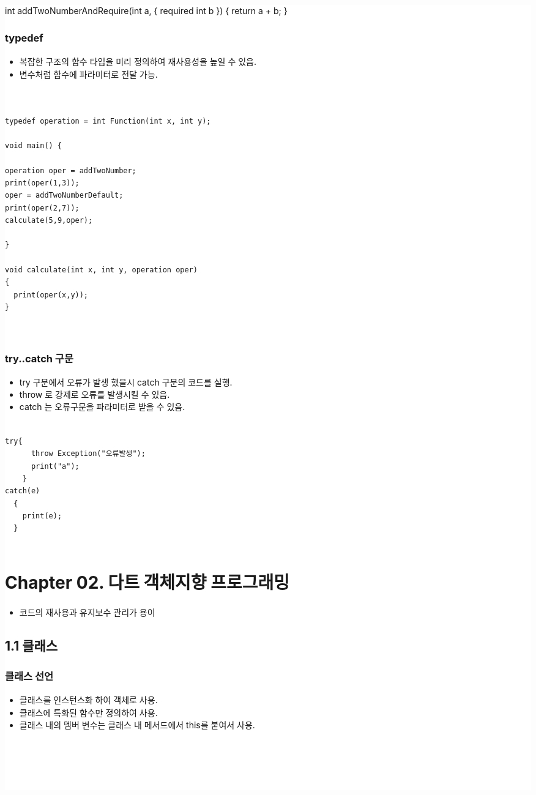 int addTwoNumberAndRequire(int a, { required int b })
{
 return a + b;
}
</code>
</pre>

### typedef
- 복잡한 구조의 함수 타입을 미리 정의하여 재사용성을 높일 수 있음.
- 변수처럼 함수에 파라미터로 전달 가능.
<pre>
<code>

typedef operation = int Function(int x, int y);

void main() {

operation oper = addTwoNumber;
print(oper(1,3));
oper = addTwoNumberDefault;
print(oper(2,7));
calculate(5,9,oper);
 
}

void calculate(int x, int y, operation oper)
{
  print(oper(x,y));
}
 
</code>
</pre>

### try..catch 구문
- try 구문에서 오류가 발생 했을시 catch 구문의 코드를 실행.
- throw 로 강제로 오류를 발생시킬 수 있음.
- catch 는 오류구문을 파라미터로 받을 수 있음.
<pre>
<code> 
try{
      throw Exception("오류발생");
      print("a");
    }
catch(e)
  {
    print(e);
  }
</code>
</pre>
# Chapter 02. 다트 객체지향 프로그래밍
- 코드의 재사용과 유지보수 관리가 용이
## 1.1 클래스
### 클래스 선언
- 클래스를 인스턴스화 하여 객체로 사용.
- 클래스에 특화된 함수만 정의하여 사용.
- 클래스 내의 멤버 변수는 클래스 내 메서드에서 this를 붙여서 사용.
<pre>
<code>
